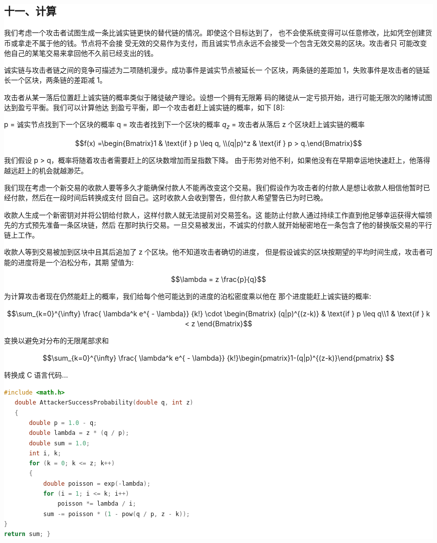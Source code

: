 

## 十一、计算

我们考虑一个攻击者试图生成一条比诚实链更快的替代链的情况。即使这个目标达到了， 也不会使系统变得可以任意修改，比如凭空创建货币或拿走不属于他的钱。节点将不会接 受无效的交易作为支付，而且诚实节点永远不会接受一个包含无效交易的区块。攻击者只 可能改变他自己的某笔交易来拿回他不久前已经支出的钱。

诚实链与攻击者链之间的竞争可描述为二项随机漫步。成功事件是诚实节点被延长一 个区块，两条链的差距加 1，失败事件是攻击者的链延长一个区块，两条链的差距减 1。

攻击者从某一落后位置赶上诚实链的概率类似于赌徒破产理论。设想一个拥有无限筹 码的赌徒从一定亏损开始，进行可能无限次的赌博试图达到盈亏平衡。我们可以计算他达 到盈亏平衡，即一个攻击者赶上诚实链的概率，如下 [8]:

p = 诚实节点找到下一个区块的概率 
q = 攻击者找到下一个区块的概率 
$q_z$ = 攻击者从落后 z 个区块赶上诚实链的概率

$$f(x) =\begin{Bmatrix}1 & \text{if } p \leq q, \\(q|p)^z & \text{if } p > q.\end{Bmatrix}$$

我们假设 p > q，概率将随着攻击者需要赶上的区块数增加而呈指数下降。 由于形势对他不利，如果他没有在早期幸运地快速赶上，他落得越远赶上的机会就越渺茫。

我们现在考虑一个新交易的收款人要等多久才能确保付款人不能再改变这个交易。我们假设作为攻击者的付款人是想让收款人相信他暂时已经付款，然后在一段时间后转换成支付 回自己。这时收款人会收到警告，但付款人希望警告已为时已晚。

收款人生成一个新密钥对并将公钥给付款人，这样付款人就无法提前对交易签名。这 能防止付款人通过持续工作直到他足够幸运获得大幅领先的方式预先准备一条区块链，然后 在那时执行交易。一旦交易被发出，不诚实的付款人就开始秘密地在一条包含了他的替换版交易的平行链上工作。

收款人等到交易被加到区块中且其后追加了 z 个区块。他不知道攻击者确切的进度， 但是假设诚实的区块按期望的平均时间生成，攻击者可能的进度将是一个泊松分布，其期 望值为:

$$\lambda  = z \frac{p}{q}$$

为计算攻击者现在仍然能赶上的概率，我们给每个他可能达到的进度的泊松密度乘以他在 那个进度能赶上诚实链的概率:

$$\sum_{k=0}^{\infty} \frac{ \lambda^k e^{ - \lambda}} {k!} \cdot \begin{Bmatrix} (q|p)^{(z-k)} & \text{if } p \leq q\\1 & \text{if } k < z \end{Bmatrix}$$

变换以避免对分布的无限尾部求和

$$\sum_{k=0}^{\infty} \frac{ \lambda^k e^{ - \lambda}} {k!}\begin{pmatrix}1-(q|p)^{(z-k)}\end{pmatrix} $$

转换成 C 语言代码...

```c
#include <math.h>
   double AttackerSuccessProbability(double q, int z)
   {
       double p = 1.0 - q;
       double lambda = z * (q / p);
       double sum = 1.0;
       int i, k;
       for (k = 0; k <= z; k++)
       {
           double poisson = exp(-lambda);
           for (i = 1; i <= k; i++)
               poisson *= lambda / i;
           sum -= poisson * (1 - pow(q / p, z - k));
}
return sum; }
```
